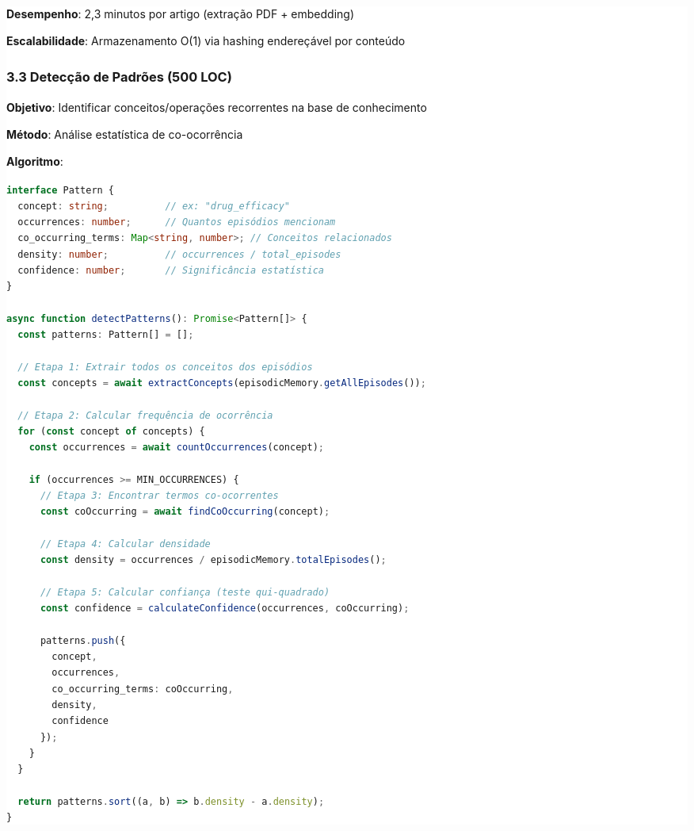 **Desempenho**: 2,3 minutos por artigo (extração PDF + embedding)

**Escalabilidade**: Armazenamento O(1) via hashing endereçável por conteúdo

### 3.3 Detecção de Padrões (500 LOC)

**Objetivo**: Identificar conceitos/operações recorrentes na base de conhecimento

**Método**: Análise estatística de co-ocorrência

**Algoritmo**:
```typescript
interface Pattern {
  concept: string;          // ex: "drug_efficacy"
  occurrences: number;      // Quantos episódios mencionam
  co_occurring_terms: Map<string, number>; // Conceitos relacionados
  density: number;          // occurrences / total_episodes
  confidence: number;       // Significância estatística
}

async function detectPatterns(): Promise<Pattern[]> {
  const patterns: Pattern[] = [];

  // Etapa 1: Extrair todos os conceitos dos episódios
  const concepts = await extractConcepts(episodicMemory.getAllEpisodes());

  // Etapa 2: Calcular frequência de ocorrência
  for (const concept of concepts) {
    const occurrences = await countOccurrences(concept);

    if (occurrences >= MIN_OCCURRENCES) {
      // Etapa 3: Encontrar termos co-ocorrentes
      const coOccurring = await findCoOccurring(concept);

      // Etapa 4: Calcular densidade
      const density = occurrences / episodicMemory.totalEpisodes();

      // Etapa 5: Calcular confiança (teste qui-quadrado)
      const confidence = calculateConfidence(occurrences, coOccurring);

      patterns.push({
        concept,
        occurrences,
        co_occurring_terms: coOccurring,
        density,
        confidence
      });
    }
  }

  return patterns.sort((a, b) => b.density - a.density);
}
```
